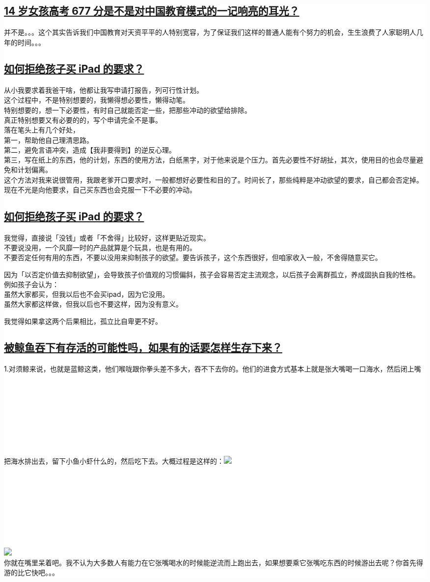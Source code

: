 
## [14 岁女孩高考 677 分是不是对中国教育模式的一记响亮的耳光？](https://www.zhihu.com/question/20325463/answer/47157589)
并不是。。。这个其实告诉我们中国教育对天资平平的人特别宽容，为了保证我们这样的普通人能有个努力的机会，生生浪费了人家聪明人几年的时间。。。


## [如何拒绝孩子买 iPad 的要求？](https://www.zhihu.com/question/21307835/answer/19658121)
从小我要求着我爸干啥，他都让我写申请打报告，列可行性计划。  
这个过程中，不是特别想要的，我懒得想必要性，懒得动笔。  
特别想要的，想一下必要性，有时自己就能否定一些，把那些冲动的欲望给排除。  
真正特别想要又有必要的的，写个申请完全不是事。  
落在笔头上有几个好处，  
第一，帮助他自己理清思路。  
第二，避免言语冲突，造成【我非要得到】的逆反心理。  
第三，写在纸上的东西，他的计划，东西的使用方法，白纸黑字，对于他来说是个压力。首先必要性不好胡扯，其次，使用目的也会尽量避免和计划偏离。  
这个方法对我来说很管用，我跟老爹开口要求时，一般都想好必要性和目的了。时间长了，那些纯粹是冲动欲望的要求，自己都会否定掉。现在不光是向他要求，自己买东西也会克服一下不必要的冲动。


## [如何拒绝孩子买 iPad 的要求？](https://www.zhihu.com/question/21307835/answer/19795263)
我觉得，直接说「没钱」或者「不舍得」比较好，这样更贴近现实。  
不要说没用，一个风靡一时的产品就算是个玩具，也是有用的。  
不要否定任何有用的东西，不要以没用来抑制孩子的欲望。要告诉孩子，这个东西很好，但咱家收入一般，不舍得随意买它。  
  
因为「以否定价值去抑制欲望」，会导致孩子价值观的习惯偏斜，孩子会容易否定主流观念，以后孩子会离群孤立，养成固执自我的性格。  
例如孩子会认为：  
虽然大家都买，但我以后也不会买ipad，因为它没用。  
虽然大家都这样做，但我以后也不要这样，因为没有意义。  
  
我觉得如果拿这两个后果相比，孤立比自卑更不好。


## [被鲸鱼吞下有存活的可能性吗，如果有的话要怎样生存下来？](https://www.zhihu.com/question/36098521/answer/68406349)
1.对须鲸来说，也就是蓝鲸这类，他们喉咙跟你拳头差不多大，吞不下去你的。他们的进食方式基本上就是张大嘴喝一口海水，然后闭上嘴把海水排出去，留下小鱼小虾什么的，然后吃下去。大概过程是这样的：![](https://pic3.zhimg.com/50/1b95ecb02aec362d29fbdb36c8fd645e_hd.jpg)![](data:image/svg+xml;utf8,<svg%20xmlns='http://www.w3.org/2000/svg'%20width='230'%20height='182'></svg>)  
![](https://pic3.zhimg.com/50/e35240bdbcaa6af203b44f7336ccdffe_hd.jpg)![](data:image/svg+xml;utf8,<svg%20xmlns='http://www.w3.org/2000/svg'%20width='225'%20height='182'></svg>)  
你就在嘴里呆着吧。我不认为大多数人有能力在它张嘴喝水的时候能逆流而上跑出去，如果想要乘它张嘴吃东西的时候游出去呢？你首先得游的比它快吧。。。  
